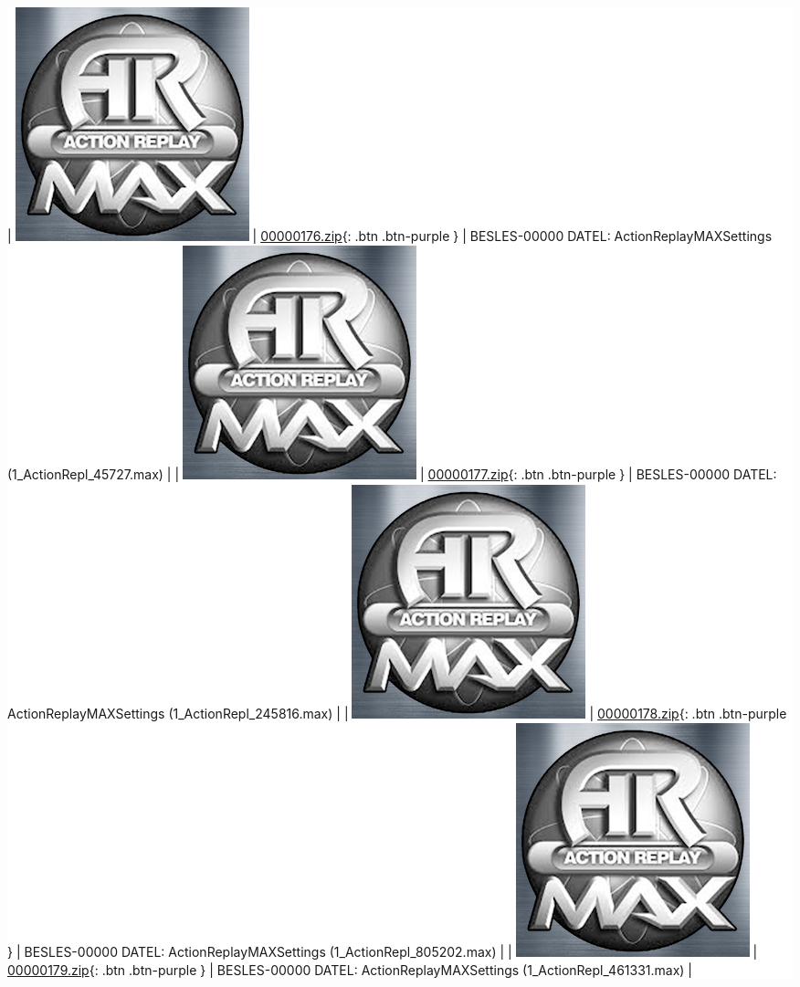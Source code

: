| ![Action Replay MAX](icon0.png) | [00000176.zip](00000176.zip){: .btn .btn-purple } | BESLES-00000 DATEL: ActionReplayMAXSettings (1_ActionRepl_45727.max) |
| ![Action Replay MAX](icon0.png) | [00000177.zip](00000177.zip){: .btn .btn-purple } | BESLES-00000 DATEL: ActionReplayMAXSettings (1_ActionRepl_245816.max) |
| ![Action Replay MAX](icon0.png) | [00000178.zip](00000178.zip){: .btn .btn-purple } | BESLES-00000 DATEL: ActionReplayMAXSettings (1_ActionRepl_805202.max) |
| ![Action Replay MAX](icon0.png) | [00000179.zip](00000179.zip){: .btn .btn-purple } | BESLES-00000 DATEL: ActionReplayMAXSettings (1_ActionRepl_461331.max) |